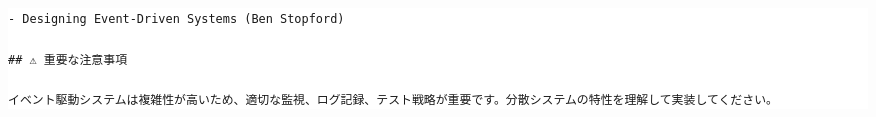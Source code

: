 ```
- Designing Event-Driven Systems (Ben Stopford)

## ⚠️ 重要な注意事項

イベント駆動システムは複雑性が高いため、適切な監視、ログ記録、テスト戦略が重要です。分散システムの特性を理解して実装してください。